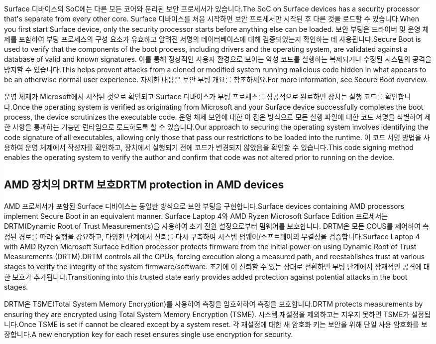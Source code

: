 <span data-ttu-id="e3919-198">Surface 디바이스의 SoC에는 다른 모든 코어와 분리된 보안 프로세서가 있습니다.</span><span class="sxs-lookup"><span data-stu-id="e3919-198">The SoC on Surface devices has a security processor that's separate from every other core.</span></span> <span data-ttu-id="e3919-199">Surface 디바이스를 처음 시작하면 보안 프로세서만 시작된 후 다른 것을 로드할 수 있습니다.</span><span class="sxs-lookup"><span data-stu-id="e3919-199">When you first start Surface device, only the security processor starts before anything else can be loaded.</span></span> <span data-ttu-id="e3919-200">보안 부팅은 드라이버 및 운영 체제를 포함하여 부팅 프로세스의 구성 요소가 유효하고 알려진 서명의 데이터베이스에 대해 검증되었는지 확인하는 데 사용됩니다.</span><span class="sxs-lookup"><span data-stu-id="e3919-200">Secure Boot is used to verify that the components of the boot process, including drivers and the operating system, are validated against a database of valid and known signatures.</span></span> <span data-ttu-id="e3919-201">이를 통해 정상적인 사용자 환경으로 보이는 악성 코드를 실행하는 복제되거나 수정된 시스템의 공격을 방지할 수 있습니다.</span><span class="sxs-lookup"><span data-stu-id="e3919-201">This helps prevent attacks from a cloned or modified system running malicious code hidden in what appears to be an otherwise normal user experience.</span></span> <span data-ttu-id="e3919-202">자세한 내용은 [보안 부팅 개요](/windows-hardware/design/device-experiences/oem-secure-boot)를 참조하세요.</span><span class="sxs-lookup"><span data-stu-id="e3919-202">For more information, see [Secure Boot overview](/windows-hardware/design/device-experiences/oem-secure-boot).</span></span>

<span data-ttu-id="e3919-203">운영 체제가 Microsoft에서 시작된 것으로 확인되고 Surface 디바이스가 부팅 프로세스를 성공적으로 완료하면 장치는 실행 코드를 확인합니다.</span><span class="sxs-lookup"><span data-stu-id="e3919-203">Once the operating system is verified as originating from Microsoft and your Surface device successfully completes the boot process, the device scrutinizes the executable code.</span></span> <span data-ttu-id="e3919-204">운영 체제 보안에 대한 이 접은 방식으로 모든 실행 파일에 대한 코드 서명을 식별하여 제한 사항을 통과하는 기능만 런타임으로 로드하도록 할 수 있습니다.</span><span class="sxs-lookup"><span data-stu-id="e3919-204">Our approach to securing the operating system involves identifying the code signature of all executables, allowing only those that pass our restrictions to be loaded into the runtime.</span></span> <span data-ttu-id="e3919-205">이 코드 서명 방법을 사용하여 운영 체제에서 작성자를 확인하고, 장치에서 실행되기 전에 코드가 변경되지 않았음을 확인할 수 있습니다.</span><span class="sxs-lookup"><span data-stu-id="e3919-205">This code signing method enables the operating system to verify the author and confirm that code was not altered prior to running on the device.</span></span>

## <a name="drtm-protection-in-amd-devices"></a><span data-ttu-id="e3919-206">AMD 장치의 DRTM 보호</span><span class="sxs-lookup"><span data-stu-id="e3919-206">DRTM protection in AMD devices</span></span>

<span data-ttu-id="e3919-207">AMD 프로세서가 포함된 Surface 디바이스는 동일한 방식으로 보안 부팅을 구현합니다.</span><span class="sxs-lookup"><span data-stu-id="e3919-207">Surface devices containing AMD processors implement Secure Boot in an equivalent manner.</span></span> <span data-ttu-id="e3919-208">Surface Laptop 4와 AMD Ryzen Microsoft Surface Edition 프로세서는 DRTM(Dynamic Root of Trust Measurements)을 사용하여 초기 전원 설정으로부터 펌웨어를 보호합니다. DRTM은 모든 COUS를 제어하여 측정된 경로를 따라 실행을 강요하고, 다양한 단계에서 신뢰를 다시 구축하여 시스템 펌웨어/소프트웨어의 무결성을 검증합니다.</span><span class="sxs-lookup"><span data-stu-id="e3919-208">Surface Laptop 4 with AMD Ryzen Microsoft Surface Edition processor protects firmware from the initial power-on using Dynamic Root of Trust Measurements (DRTM).DRTM controls all the CPUs, forcing execution along a measured path, and reestablishes trust at various stages to verify the integrity of the system firmware/software.</span></span> <span data-ttu-id="e3919-209">초기에 이 신뢰할 수 있는 상태로 전환하면 부팅 단계에서 잠재적인 공격에 대한 보호가 추가됩니다.</span><span class="sxs-lookup"><span data-stu-id="e3919-209">Transitioning into this trusted state early provides added protection against potential attacks in the boot stages.</span></span>

<span data-ttu-id="e3919-210">DRTM은 TSME(Total System Memory Encryption)를 사용하여 측정을 암호화하여 측정을 보호합니다.</span><span class="sxs-lookup"><span data-stu-id="e3919-210">DRTM protects measurements by ensuring they are encrypted using Total System Memory Encryption (TSME).</span></span> <span data-ttu-id="e3919-211">시스템 재설정을 제외하고는 지우지 못하면 TSME가 설정됩니다.</span><span class="sxs-lookup"><span data-stu-id="e3919-211">Once TSME is set if cannot be cleared except by a system reset.</span></span> <span data-ttu-id="e3919-212">각 재설정에 대한 새 암호화 키는 보안을 위해 단일 사용 암호화를 보장합니다.</span><span class="sxs-lookup"><span data-stu-id="e3919-212">A new encryption key for each reset ensures single use encryption for security.</span></span>
